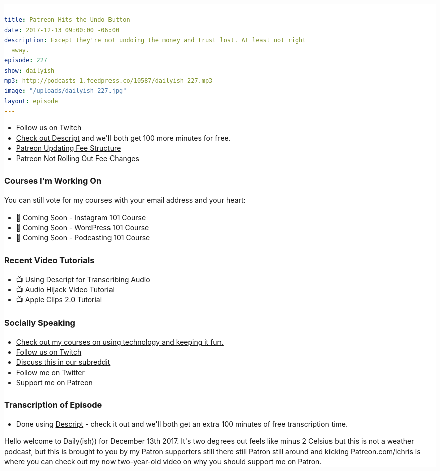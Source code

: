 ```yaml
---
title: Patreon Hits the Undo Button
date: 2017-12-13 09:00:00 -06:00
description: Except they're not undoing the money and trust lost. At least not right
  away.
episode: 227
show: dailyish
mp3: http://podcasts-1.feedpress.co/10587/dailyish-227.mp3
image: "/uploads/dailyish-227.jpg"
layout: episode
---
```


* [Follow us on Twitch](https://www.twitch.tv/goodstuff_fm)
* [Check out Descript](https://app.descript.com/r/HkKZYn6bG) and we'll both get 100 more minutes for free.
* [Patreon Updating Fee Structure](https://blog.patreon.com/updating-patreons-fee-structure/)
* [Patreon Not Rolling Out Fee Changes](https://blog.patreon.com/not-rolling-out-fees-change/)


### Courses I'm Working On

You can still vote for my courses with your email address and your heart:

* 🌅 [Coming Soon - Instagram 101 Course](https://courses.chrisenns.com/instagram-101)
* 📝 [Coming Soon - WordPress 101 Course](https://courses.chrisenns.com/wordpress-101)
* 🎤 [Coming Soon - Podcasting 101 Course](https://courses.chrisenns.com/podcasting-101)

### Recent Video Tutorials

* 📺 [Using Descript for Transcribing Audio](https://www.youtube.com/watch?v=XD401h0Kctw&t=1s)
* 📺 [Audio Hijack Video Tutorial](https://www.youtube.com/watch?v=gksxKV85ARU)
* 📺 [Apple Clips 2.0 Tutorial](https://www.youtube.com/watch?v=CzI6L31LEvQ)

### Socially Speaking

* [Check out my courses on using technology and keeping it fun.](https://courses.chrisenns.com)
* [Follow us on Twitch](https://www.twitch.tv/goodstuff_fm)
* [Discuss this in our subreddit](https://www.reddit.com/r/Goodstuff_fm/)
* [Follow me on Twitter](https://www.twitter.com/ichris)
* [Support me on Patreon](https://www.patreon.com/ichris)


### Transcription of Episode

* Done using [Descript](https://app.descript.com/r/HkKZYn6bG) - check it out and we'll both get an extra 100 minutes of free transcription time.

Hello welcome to Daily(ish)) for December 13th 2017. It's two degrees out feels like minus 2 Celsius but this is not a weather podcast, but this is brought to you by my Patron supporters still there still Patron still around and kicking Patreon.com/ichris is where you can check out my now two-year-old video on why you should support me on Patron.
